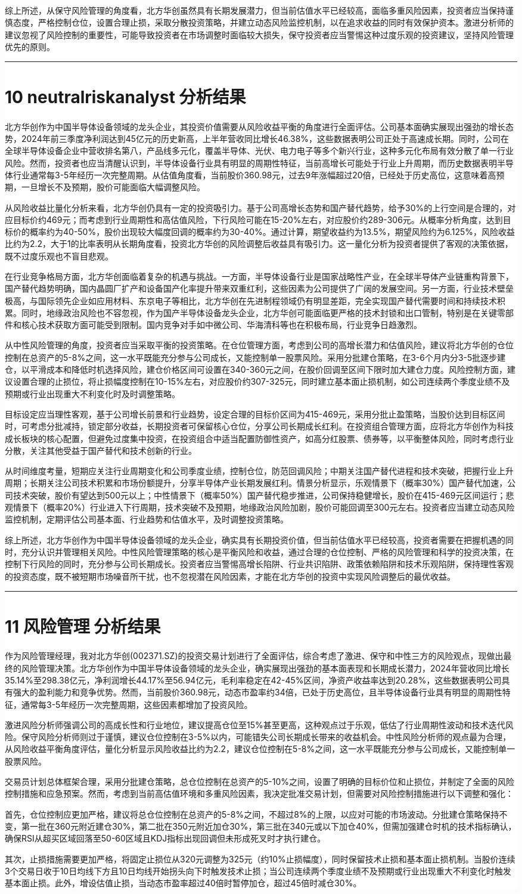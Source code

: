综上所述，从保守风险管理的角度看，北方华创虽然具有长期发展潜力，但当前估值水平已经较高，面临多重风险因素，投资者应当保持谨慎态度，严格控制仓位，设置合理止损，采取分散投资策略，并建立动态风险监控机制，以在追求收益的同时有效保护资本。激进分析师的建议忽视了风险控制的重要性，可能导致投资者在市场调整时面临较大损失，保守投资者应当警惕这种过度乐观的投资建议，坚持风险管理优先的原则。

---

# 10 neutralriskanalyst 分析结果

北方华创作为中国半导体设备领域的龙头企业，其投资价值需要从风险收益平衡的角度进行全面评估。公司基本面确实展现出强劲的增长态势，2024年前三季度净利润达到45亿元的历史新高，上半年营收同比增长46.38%，这些数据表明公司正处于高速成长期。同时，公司在全球半导体设备企业中营收排名第八，产品线多元化，覆盖半导体、光伏、电力电子等多个新兴行业，这种多元化布局有效分散了单一行业风险。然而，投资者也应当清醒认识到，半导体设备行业具有明显的周期性特征，当前高增长可能处于行业上升周期，而历史数据表明半导体行业通常每3-5年经历一次完整周期。从估值角度看，当前股价360.98元，过去9年涨幅超过20倍，已经处于历史高位，这意味着高预期，一旦增长不及预期，股价可能面临大幅调整风险。

从风险收益比量化分析来看，北方华创仍具有一定的投资吸引力。基于公司高增长态势和国产替代趋势，给予30%的上行空间是合理的，对应目标价约469元；而考虑到行业周期性和高估值风险，下行风险可能在15-20%左右，对应股价约289-306元。从概率分析角度，达到目标价的概率约为40-50%，股价出现较大幅度回调的概率约为30-40%。通过计算，期望收益约为13.5%，期望风险约为6.125%，风险收益比约为2.2，大于1的比率表明从长期角度看，投资北方华创的风险调整后收益具有吸引力。这一量化分析为投资者提供了客观的决策依据，既不过度乐观也不盲目悲观。

在行业竞争格局方面，北方华创面临着复杂的机遇与挑战。一方面，半导体设备行业是国家战略性产业，在全球半导体产业链重构背景下，国产替代趋势明确，国内晶圆厂扩产和设备国产化率提升带来双重红利，这些因素为公司提供了广阔的发展空间。另一方面，行业技术壁垒极高，与国际领先企业如应用材料、东京电子等相比，北方华创在先进制程领域仍有明显差距，完全实现国产替代需要时间和持续技术积累。同时，地缘政治风险也不容忽视，作为国产半导体设备龙头企业，北方华创可能面临更严格的技术封锁和出口管制，特别是在关键零部件和核心技术获取方面可能受到限制。国内竞争对手如中微公司、华海清科等也在积极布局，行业竞争日趋激烈。

从中性风险管理的角度，投资者应当采取平衡的投资策略。在仓位管理方面，考虑到公司的高增长潜力和估值风险，建议将北方华创的仓位控制在总资产的5-8%之间，这一水平既能充分参与公司成长，又能控制单一股票风险。采用分批建仓策略，在3-6个月内分3-5批逐步建仓，以平滑成本和降低时机选择风险，建仓价格区间可设置在340-360元之间，在股价回调至区间下限时加大建仓力度。风险控制方面，建议设置合理的止损位，将止损幅度控制在10-15%左右，对应股价约307-325元，同时建立基本面止损机制，如公司连续两个季度业绩不及预期或行业出现重大不利变化时及时调整策略。

目标设定应当理性客观，基于公司增长前景和行业趋势，设定合理的目标价区间为415-469元，采用分批止盈策略，当股价达到目标区间时，可考虑分批减持，锁定部分收益，长期投资者可保留核心仓位，分享公司长期成长红利。在投资组合管理方面，应将北方华创作为科技成长板块的核心配置，但避免过度集中投资，在投资组合中适当配置防御性资产，如高分红股票、债券等，以平衡整体风险，同时考虑行业分散，关注其他受益于国产替代和技术创新的行业。

从时间维度考量，短期应关注行业周期变化和公司季度业绩，控制仓位，防范回调风险；中期关注国产替代进程和技术突破，把握行业上升周期；长期关注公司技术积累和市场份额提升，分享半导体产业长期发展红利。情景分析显示，乐观情景下（概率30%）国产替代加速，公司技术突破，股价有望达到500元以上；中性情景下（概率50%）国产替代稳步推进，公司保持稳健增长，股价在415-469元区间运行；悲观情景下（概率20%）行业进入下行周期，技术突破不及预期，地缘政治风险加剧，股价可能回调至300元左右。投资者应当建立动态风险监控机制，定期评估公司基本面、行业趋势和估值水平，及时调整投资策略。

综上所述，北方华创作为中国半导体设备领域的龙头企业，确实具有长期投资价值，但当前估值水平已经较高，投资者需要在把握机遇的同时，充分认识并管理相关风险。中性风险管理策略的核心是平衡风险和收益，通过合理的仓位控制、严格的风险管理和科学的投资决策，在控制下行风险的同时，充分参与公司长期成长。投资者应当警惕高增长陷阱、行业共识陷阱、政策依赖陷阱和技术乐观陷阱，保持理性客观的投资态度，既不被短期市场噪音所干扰，也不忽视潜在风险因素，才能在北方华创的投资中实现风险调整后的最优收益。

---

# 11 风险管理 分析结果

作为风险管理经理，我对北方华创(002371.SZ)的投资交易计划进行了全面评估，综合考虑了激进、保守和中性三方的风险观点，现做出最终的风险管理决策。北方华创作为中国半导体设备领域的龙头企业，确实展现出强劲的基本面表现和长期成长潜力，2024年营收同比增长35.14%至298.38亿元，净利润增长44.17%至56.94亿元，毛利率稳定在42-45%区间，净资产收益率达到20.28%，这些数据表明公司具有强大的盈利能力和竞争优势。然而，当前股价360.98元，动态市盈率约34倍，已处于历史高位，且半导体设备行业具有明显的周期性特征，通常每3-5年经历一次完整周期，这些因素都增加了投资风险。

激进风险分析师强调公司的高成长性和行业地位，建议提高仓位至15%甚至更高，这种观点过于乐观，低估了行业周期性波动和技术迭代风险。保守风险分析师则过于谨慎，建议仓位控制在3-5%以内，可能错失公司长期成长带来的收益机会。中性风险分析师的观点最为合理，从风险收益平衡角度评估，量化分析显示风险收益比约为2.2，建议仓位控制在5-8%之间，这一水平既能充分参与公司成长，又能控制单一股票风险。

交易员计划总体框架合理，采用分批建仓策略，总仓位控制在总资产的5-10%之间，设置了明确的目标价位和止损位，并制定了全面的风险控制措施和应急预案。然而，考虑到当前高估值环境和多重风险因素，我决定批准交易计划，但需要对风险控制措施进行以下调整和强化：

首先，仓位控制应更加严格，建议将总仓位控制在总资产的5-8%之间，不超过8%的上限，以应对可能的市场波动。分批建仓策略保持不变，第一批在360元附近建仓30%，第二批在350元附近加仓30%，第三批在340元或以下加仓40%，但需加强建仓时机的技术指标确认，确保RSI从超买区域回落至50-60区域且KDJ指标出现回调但未形成死叉时才执行建仓。

其次，止损措施需要更加严格，将固定止损位从320元调整为325元（约10%止损幅度），同时保留技术止损和基本面止损机制。当股价连续3个交易日收于10日均线下方且10日均线开始拐头向下时触发技术止损；当公司连续两个季度业绩不及预期或行业出现重大不利变化时触发基本面止损。此外，增设估值止损，当动态市盈率超过40倍时暂停加仓，超过45倍时减仓30%。

